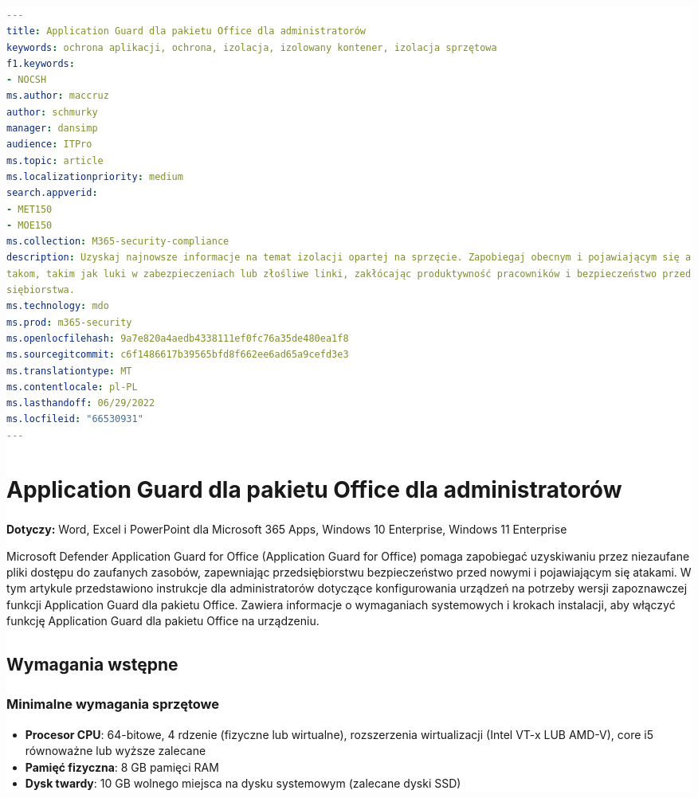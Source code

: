 ```yaml
---
title: Application Guard dla pakietu Office dla administratorów
keywords: ochrona aplikacji, ochrona, izolacja, izolowany kontener, izolacja sprzętowa
f1.keywords:
- NOCSH
ms.author: maccruz
author: schmurky
manager: dansimp
audience: ITPro
ms.topic: article
ms.localizationpriority: medium
search.appverid:
- MET150
- MOE150
ms.collection: M365-security-compliance
description: Uzyskaj najnowsze informacje na temat izolacji opartej na sprzęcie. Zapobiegaj obecnym i pojawiającym się atakom, takim jak luki w zabezpieczeniach lub złośliwe linki, zakłócając produktywność pracowników i bezpieczeństwo przedsiębiorstwa.
ms.technology: mdo
ms.prod: m365-security
ms.openlocfilehash: 9a7e820a4aedb4338111ef0fc76a35de480ea1f8
ms.sourcegitcommit: c6f1486617b39565bfd8f662ee6ad65a9cefd3e3
ms.translationtype: MT
ms.contentlocale: pl-PL
ms.lasthandoff: 06/29/2022
ms.locfileid: "66530931"
---
```

# <a name="application-guard-for-office-for-admins"></a>Application Guard dla pakietu Office dla administratorów

**Dotyczy:** Word, Excel i PowerPoint dla Microsoft 365 Apps, Windows 10 Enterprise, Windows 11 Enterprise

Microsoft Defender Application Guard for Office (Application Guard for Office) pomaga zapobiegać uzyskiwaniu przez niezaufane pliki dostępu do zaufanych zasobów, zapewniając przedsiębiorstwu bezpieczeństwo przed nowymi i pojawiającym się atakami. W tym artykule przedstawiono instrukcje dla administratorów dotyczące konfigurowania urządzeń na potrzeby wersji zapoznawczej funkcji Application Guard dla pakietu Office. Zawiera informacje o wymaganiach systemowych i krokach instalacji, aby włączyć funkcję Application Guard dla pakietu Office na urządzeniu.

## <a name="prerequisites"></a>Wymagania wstępne

### <a name="minimum-hardware-requirements"></a>Minimalne wymagania sprzętowe

* **Procesor CPU**: 64-bitowe, 4 rdzenie (fizyczne lub wirtualne), rozszerzenia wirtualizacji (Intel VT-x LUB AMD-V), core i5 równoważne lub wyższe zalecane
* **Pamięć fizyczna**: 8 GB pamięci RAM
* **Dysk twardy**: 10 GB wolnego miejsca na dysku systemowym (zalecane dyski SSD)
